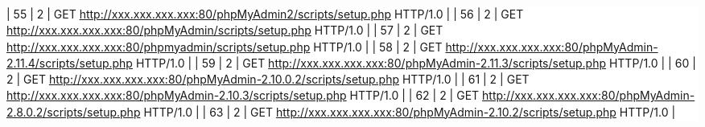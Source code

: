 |  55 |                     2 | GET http://xxx.xxx.xxx.xxx:80/phpMyAdmin2/scripts/setup.php HTTP/1.0                                                                                                                                                                                                                                                                                                                                                                                                                                                                                                                                                                  |
|  56 |                     2 | GET http://xxx.xxx.xxx.xxx:80/phpMyAdmin/scripts/setup.php HTTP/1.0                                                                                                                                                                                                                                                                                                                                                                                                                                                                                                                                                                   |
|  57 |                     2 | GET http://xxx.xxx.xxx.xxx:80/phpmyadmin/scripts/setup.php HTTP/1.0                                                                                                                                                                                                                                                                                                                                                                                                                                                                                                                                                                   |
|  58 |                     2 | GET http://xxx.xxx.xxx.xxx:80/phpMyAdmin-2.11.4/scripts/setup.php HTTP/1.0                                                                                                                                                                                                                                                                                                                                                                                                                                                                                                                                                            |
|  59 |                     2 | GET http://xxx.xxx.xxx.xxx:80/phpMyAdmin-2.11.3/scripts/setup.php HTTP/1.0                                                                                                                                                                                                                                                                                                                                                                                                                                                                                                                                                            |
|  60 |                     2 | GET http://xxx.xxx.xxx.xxx:80/phpMyAdmin-2.10.0.2/scripts/setup.php HTTP/1.0                                                                                                                                                                                                                                                                                                                                                                                                                                                                                                                                                          |
|  61 |                     2 | GET http://xxx.xxx.xxx.xxx:80/phpMyAdmin-2.10.3/scripts/setup.php HTTP/1.0                                                                                                                                                                                                                                                                                                                                                                                                                                                                                                                                                            |
|  62 |                     2 | GET http://xxx.xxx.xxx.xxx:80/phpMyAdmin-2.8.0.2/scripts/setup.php HTTP/1.0                                                                                                                                                                                                                                                                                                                                                                                                                                                                                                                                                           |
|  63 |                     2 | GET http://xxx.xxx.xxx.xxx:80/phpMyAdmin-2.10.2/scripts/setup.php HTTP/1.0                                                                                                                                                                                                                                                                                                                                                                                                                                                                                                                                                            |
